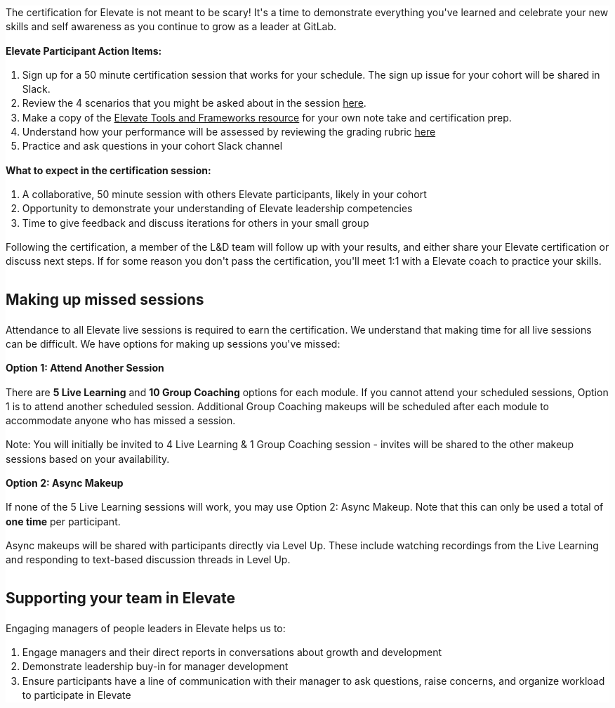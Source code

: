 The certification for Elevate is not meant to be scary! It's a time to demonstrate everything you've learned and celebrate your new skills and self awareness as you continue to grow as a leader at GitLab.

**Elevate Participant Action Items:**

1. Sign up for a 50 minute certification session that works for your schedule. The sign up issue for your cohort will be shared in Slack.
1. Review the 4 scenarios that you might be asked about in the session [here](https://docs.google.com/document/d/1vugl8dAeEIX3UxMCIusgG3_HDH6QEABenIf72y83ujg/edit).
1. Make a copy of the [Elevate Tools and Frameworks resource](https://docs.google.com/document/d/1o-JbkF7uB0pQmf1NJcuZkmak3s-eXaMxo_BL1bIlCPU/edit) for your own note take and certification prep.
1. Understand how your performance will be assessed by reviewing the grading rubric [here](https://docs.google.com/document/d/1jzbJ-7aa9Qwn6fv111pKLJ6llYg7z_tPCx-O3mWQi2c/edit)
1. Practice and ask questions in your cohort Slack channel

**What to expect in the certification session:**

1. A collaborative, 50 minute session with others Elevate participants, likely in your cohort
1. Opportunity to demonstrate your understanding of Elevate leadership competencies
1. Time to give feedback and discuss iterations for others in your small group

Following the certification, a member of the L&D team will follow up with your results, and either share your Elevate certification or discuss next steps. If for some reason you don't pass the certification, you'll meet 1:1 with a Elevate coach to practice your skills.

## Making up missed sessions

Attendance to all Elevate live sessions is required to earn the certification. We understand that making time for all live sessions can be difficult. We have options for making up sessions you've missed:

**Option 1: Attend Another Session**

There are **5 Live Learning** and **10 Group Coaching** options for each module. If you cannot attend your scheduled sessions, Option 1 is to attend another scheduled session. Additional Group Coaching makeups will be scheduled after each module to accommodate anyone who has missed a session.

Note: You will initially be invited to 4 Live Learning & 1 Group Coaching session - invites will be shared to the other makeup sessions based on your availability.

**Option 2: Async Makeup**

If none of the 5 Live Learning sessions will work, you may use Option 2: Async Makeup. Note that this can only be used a total of **one time** per participant.

Async makeups will be shared with participants directly via Level Up. These include watching recordings from the Live Learning and responding to text-based discussion threads in Level Up.

## Supporting your team in Elevate

Engaging managers of people leaders in Elevate helps us to:

1. Engage managers and their direct reports in conversations about growth and development
1. Demonstrate leadership buy-in for manager development
1. Ensure participants have a line of communication with their manager to ask questions, raise concerns, and organize workload to participate in Elevate
